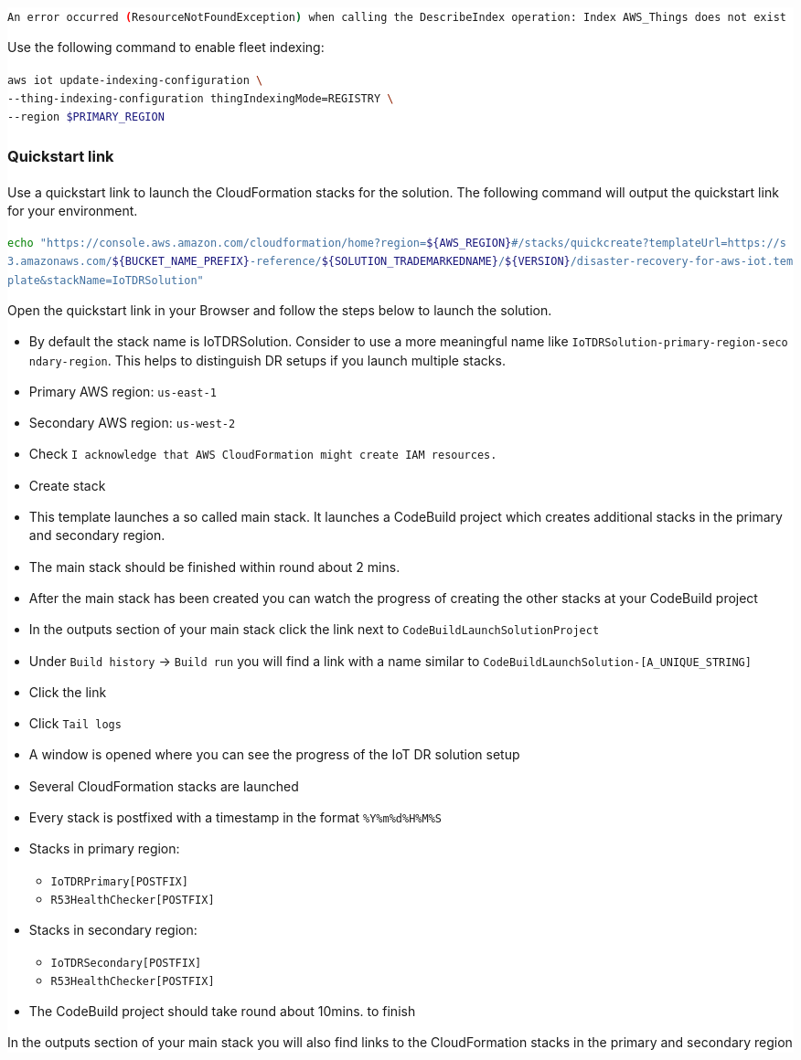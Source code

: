 ```bash
An error occurred (ResourceNotFoundException) when calling the DescribeIndex operation: Index AWS_Things does not exist
```

Use the following command to enable fleet indexing:

```bash
aws iot update-indexing-configuration \
--thing-indexing-configuration thingIndexingMode=REGISTRY \
--region $PRIMARY_REGION
```

### Quickstart link
Use a quickstart link to launch the CloudFormation stacks for the solution. The following command will output the quickstart link for your environment.


```bash
echo "https://console.aws.amazon.com/cloudformation/home?region=${AWS_REGION}#/stacks/quickcreate?templateUrl=https://s3.amazonaws.com/${BUCKET_NAME_PREFIX}-reference/${SOLUTION_TRADEMARKEDNAME}/${VERSION}/disaster-recovery-for-aws-iot.template&stackName=IoTDRSolution"
```

Open the quickstart link in your Browser and follow the steps below to launch the solution.

* By default the stack name is IoTDRSolution. Consider to use a more meaningful name like `IoTDRSolution-primary-region-secondary-region`. This helps to distinguish DR setups if you launch multiple stacks.
* Primary AWS region: `us-east-1`
* Secondary AWS region: `us-west-2`
* Check `I acknowledge that AWS CloudFormation might create IAM resources.`
* Create stack

* This template launches a so called main stack. It launches a CodeBuild project which creates additional stacks in the primary and secondary region.
* The main stack should be finished within round about 2 mins.
* After the main stack has been created you can watch the progress of creating the other stacks at your CodeBuild project
* In the outputs section of your main stack click the link next to `CodeBuildLaunchSolutionProject`
* Under `Build history` -> `Build run` you will find a link with a name similar to `CodeBuildLaunchSolution-[A_UNIQUE_STRING]`
* Click the link
* Click `Tail logs`
* A window is opened where you can see the progress of the IoT DR solution setup
* Several CloudFormation stacks are launched
* Every stack is postfixed with a timestamp in the format `%Y%m%d%H%M%S`
* Stacks in primary region:
	* `IoTDRPrimary[POSTFIX]`
	* `R53HealthChecker[POSTFIX]`
* Stacks in secondary region:
	* `IoTDRSecondary[POSTFIX]`
	* `R53HealthChecker[POSTFIX]`
* The CodeBuild project should take round about 10mins. to finish

In the outputs section of your main stack you will also find links to the CloudFormation stacks in the primary and secondary region
